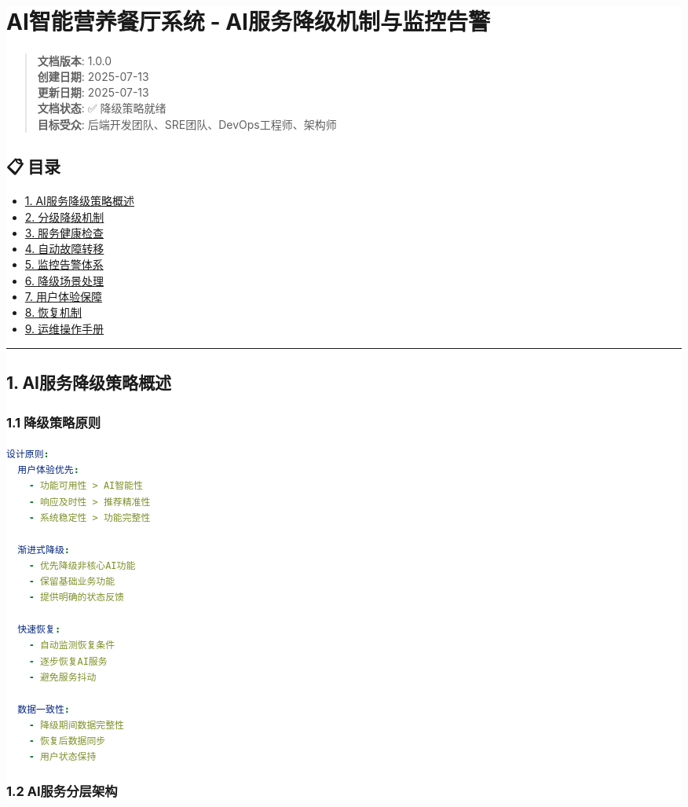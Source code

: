 # AI智能营养餐厅系统 - AI服务降级机制与监控告警

> **文档版本**: 1.0.0  
> **创建日期**: 2025-07-13  
> **更新日期**: 2025-07-13  
> **文档状态**: ✅ 降级策略就绪  
> **目标受众**: 后端开发团队、SRE团队、DevOps工程师、架构师

## 📋 目录

- [1. AI服务降级策略概述](#1-ai服务降级策略概述)
- [2. 分级降级机制](#2-分级降级机制)
- [3. 服务健康检查](#3-服务健康检查)
- [4. 自动故障转移](#4-自动故障转移)
- [5. 监控告警体系](#5-监控告警体系)
- [6. 降级场景处理](#6-降级场景处理)
- [7. 用户体验保障](#7-用户体验保障)
- [8. 恢复机制](#8-恢复机制)
- [9. 运维操作手册](#9-运维操作手册)

---

## 1. AI服务降级策略概述

### 1.1 降级策略原则

```yaml
设计原则:
  用户体验优先:
    - 功能可用性 > AI智能性
    - 响应及时性 > 推荐精准性
    - 系统稳定性 > 功能完整性
    
  渐进式降级:
    - 优先降级非核心AI功能
    - 保留基础业务功能
    - 提供明确的状态反馈
    
  快速恢复:
    - 自动监测恢复条件
    - 逐步恢复AI服务
    - 避免服务抖动
    
  数据一致性:
    - 降级期间数据完整性
    - 恢复后数据同步
    - 用户状态保持
```

### 1.2 AI服务分层架构
